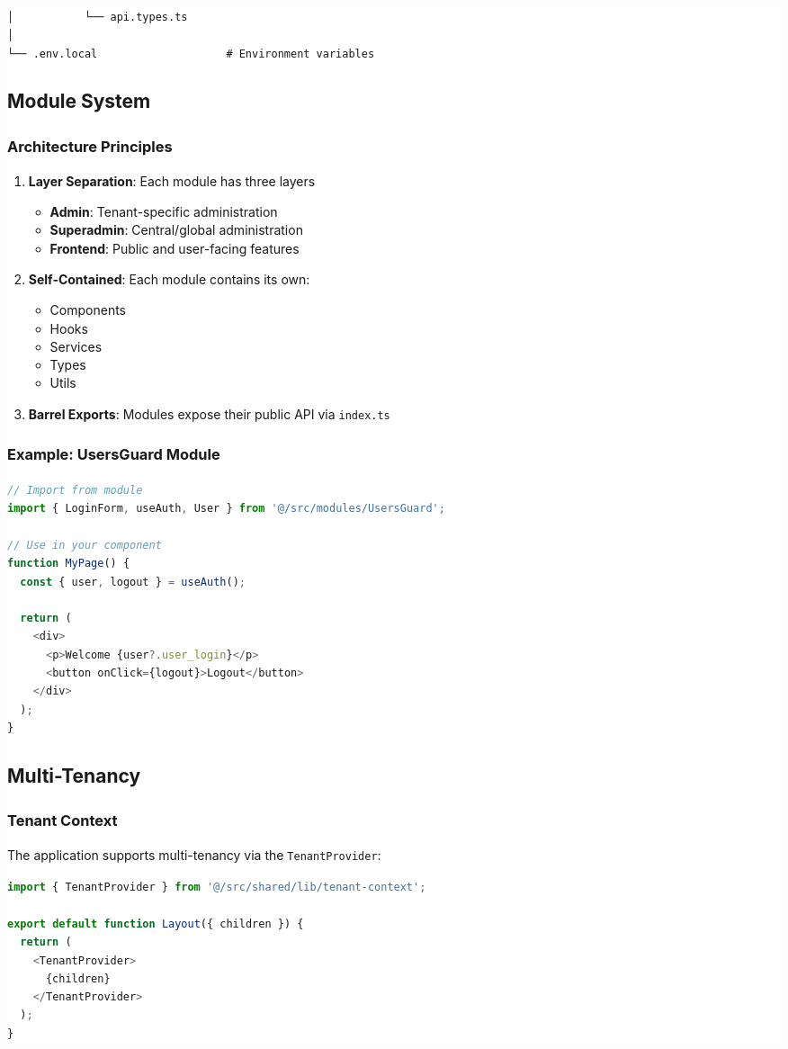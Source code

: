 ```
│           └── api.types.ts
│
└── .env.local                    # Environment variables
```

## Module System

### Architecture Principles

1. **Layer Separation**: Each module has three layers
   - **Admin**: Tenant-specific administration
   - **Superadmin**: Central/global administration
   - **Frontend**: Public and user-facing features

2. **Self-Contained**: Each module contains its own:
   - Components
   - Hooks
   - Services
   - Types
   - Utils

3. **Barrel Exports**: Modules expose their public API via `index.ts`

### Example: UsersGuard Module

```typescript
// Import from module
import { LoginForm, useAuth, User } from '@/src/modules/UsersGuard';

// Use in your component
function MyPage() {
  const { user, logout } = useAuth();

  return (
    <div>
      <p>Welcome {user?.user_login}</p>
      <button onClick={logout}>Logout</button>
    </div>
  );
}
```

## Multi-Tenancy

### Tenant Context

The application supports multi-tenancy via the `TenantProvider`:

```typescript
import { TenantProvider } from '@/src/shared/lib/tenant-context';

export default function Layout({ children }) {
  return (
    <TenantProvider>
      {children}
    </TenantProvider>
  );
}
```
